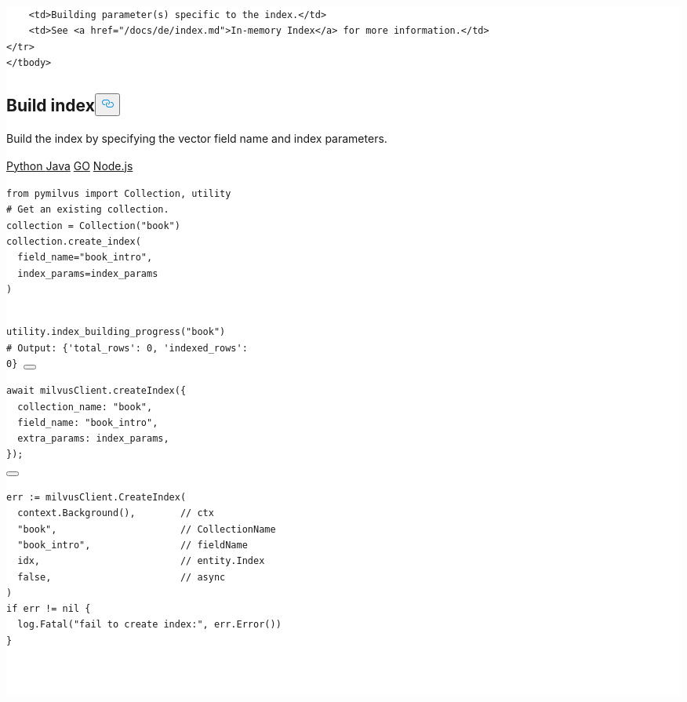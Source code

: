         <td>Building parameter(s) specific to the index.</td>
        <td>See <a href="/docs/de/index.md">In-memory Index</a> for more information.</td>
    </tr>
    </tbody>
</table>
<h2 id="Build-index" class="common-anchor-header">Build index<button data-href="#Build-index" class="anchor-icon" translate="no">
      <svg translate="no"
        aria-hidden="true"
        focusable="false"
        height="20"
        version="1.1"
        viewBox="0 0 16 16"
        width="16"
      >
        <path
          fill="#0092E4"
          fill-rule="evenodd"
          d="M4 9h1v1H4c-1.5 0-3-1.69-3-3.5S2.55 3 4 3h4c1.45 0 3 1.69 3 3.5 0 1.41-.91 2.72-2 3.25V8.59c.58-.45 1-1.27 1-2.09C10 5.22 8.98 4 8 4H4c-.98 0-2 1.22-2 2.5S3 9 4 9zm9-3h-1v1h1c1 0 2 1.22 2 2.5S13.98 12 13 12H9c-.98 0-2-1.22-2-2.5 0-.83.42-1.64 1-2.09V6.25c-1.09.53-2 1.84-2 3.25C6 11.31 7.55 13 9 13h4c1.45 0 3-1.69 3-3.5S14.5 6 13 6z"
        ></path>
      </svg>
    </button></h2><p>Build the index by specifying the vector field name and index parameters.</p>
<div class="multipleCode">
  <a href="#python">Python </a>
  <a href="#java">Java</a>
  <a href="#go">GO</a>
  <a href="#javascript">Node.js</a>
</div>
<pre><code translate="no" class="language-python"><span class="hljs-keyword">from</span> pymilvus <span class="hljs-keyword">import</span> Collection, utility
<span class="hljs-comment"># Get an existing collection.</span>
collection = Collection(<span class="hljs-string">&quot;book&quot;</span>)      
collection.create_index(
  field_name=<span class="hljs-string">&quot;book_intro&quot;</span>, 
  index_params=index_params
)

utility.index_building_progress(<span class="hljs-string">&quot;book&quot;</span>)
<span class="hljs-comment"># Output: {&#x27;total_rows&#x27;: 0, &#x27;indexed_rows&#x27;: 0}</span>
<button class="copy-code-btn"></button></code></pre>
<pre><code translate="no" class="language-javascript"><span class="hljs-keyword">await</span> milvusClient.<span class="hljs-title function_">createIndex</span>({
  <span class="hljs-attr">collection_name</span>: <span class="hljs-string">&quot;book&quot;</span>,
  <span class="hljs-attr">field_name</span>: <span class="hljs-string">&quot;book_intro&quot;</span>,
  <span class="hljs-attr">extra_params</span>: index_params,
});
<button class="copy-code-btn"></button></code></pre>
<pre><code translate="no" class="language-go">err := milvusClient.CreateIndex(
  context.Background(),        <span class="hljs-comment">// ctx</span>
  <span class="hljs-string">&quot;book&quot;</span>,                      <span class="hljs-comment">// CollectionName</span>
  <span class="hljs-string">&quot;book_intro&quot;</span>,                <span class="hljs-comment">// fieldName</span>
  idx,                         <span class="hljs-comment">// entity.Index</span>
  <span class="hljs-literal">false</span>,                       <span class="hljs-comment">// async</span>
)
<span class="hljs-keyword">if</span> err != <span class="hljs-literal">nil</span> {
  log.Fatal(<span class="hljs-string">&quot;fail to create index:&quot;</span>, err.Error())
}